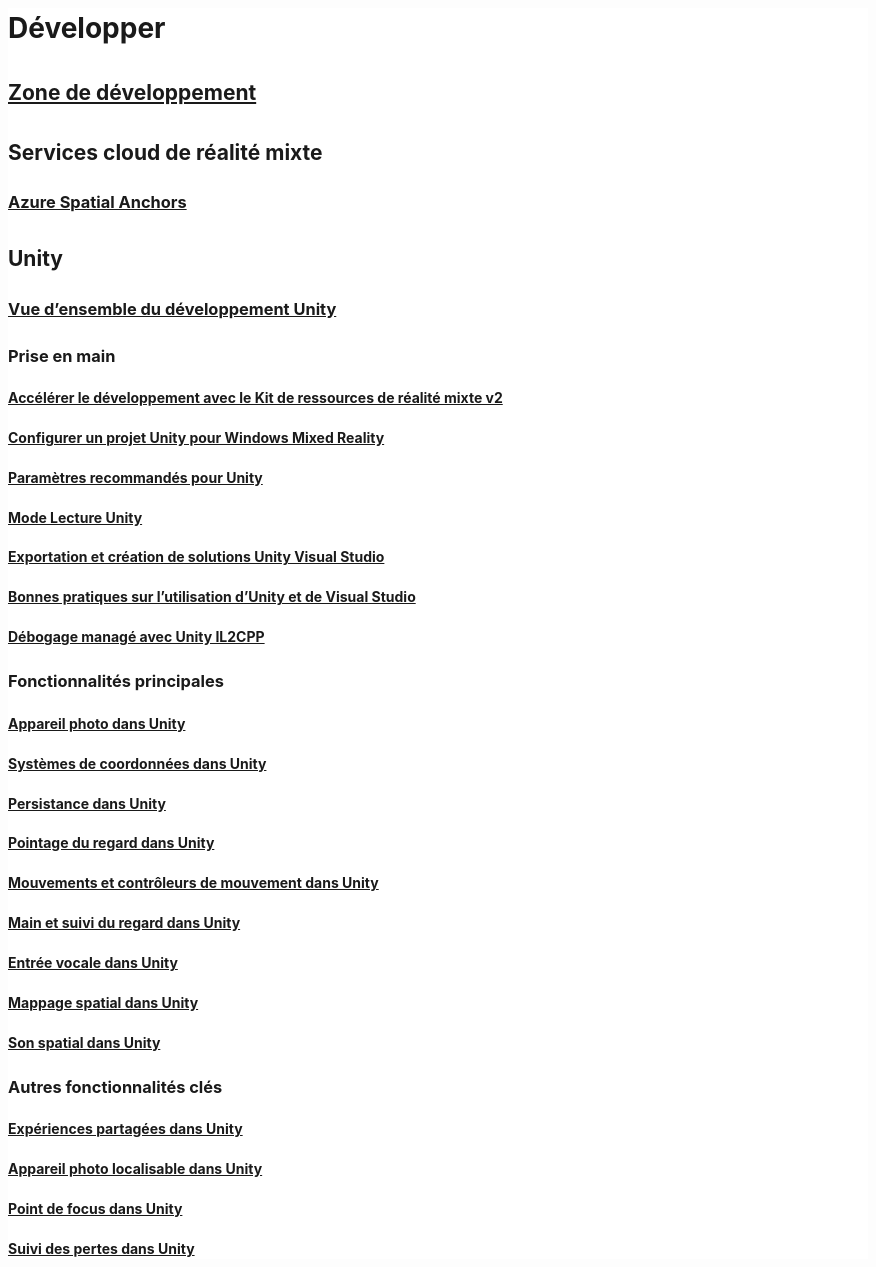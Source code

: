 # Développer
## [Zone de développement](development.md)
## Services cloud de réalité mixte
### [Azure Spatial Anchors](https://docs.microsoft.com/azure/spatial-anchors)
## Unity
### [Vue d’ensemble du développement Unity](unity-development-overview.md)
### Prise en main
#### [Accélérer le développement avec le Kit de ressources de réalité mixte v2](mrtk-getting-started.md)
#### [Configurer un projet Unity pour Windows Mixed Reality](Configure-Unity-Project.md)
#### [Paramètres recommandés pour Unity](recommended-settings-for-unity.md)
#### [Mode Lecture Unity](unity-play-mode.md)
#### [Exportation et création de solutions Unity Visual Studio](exporting-and-building-a-unity-visual-studio-solution.md)
#### [Bonnes pratiques sur l’utilisation d’Unity et de Visual Studio](best-practices-for-working-with-unity-and-visual-studio.md)
#### [Débogage managé avec Unity IL2CPP](managed-debugging-with-unity-il2cpp.md)
### Fonctionnalités principales
#### [Appareil photo dans Unity](camera-in-unity.md)
#### [Systèmes de coordonnées dans Unity](coordinate-systems-in-unity.md)
#### [Persistance dans Unity](persistence-in-unity.md)
#### [Pointage du regard dans Unity](gaze-in-unity.md)
#### [Mouvements et contrôleurs de mouvement dans Unity](gestures-and-motion-controllers-in-unity.md)
#### [Main et suivi du regard dans Unity](hand-eye-in-unit.md)
#### [Entrée vocale dans Unity](voice-input-in-unity.md)
#### [Mappage spatial dans Unity](spatial-mapping-in-unity.md)
#### [Son spatial dans Unity](spatial-sound-in-unity.md)
### Autres fonctionnalités clés
#### [Expériences partagées dans Unity](shared-experiences-in-unity.md)
#### [Appareil photo localisable dans Unity](locatable-camera-in-unity.md)
#### [Point de focus dans Unity](focus-point-in-unity.md)
#### [Suivi des pertes dans Unity](tracking-loss-in-unity.md)